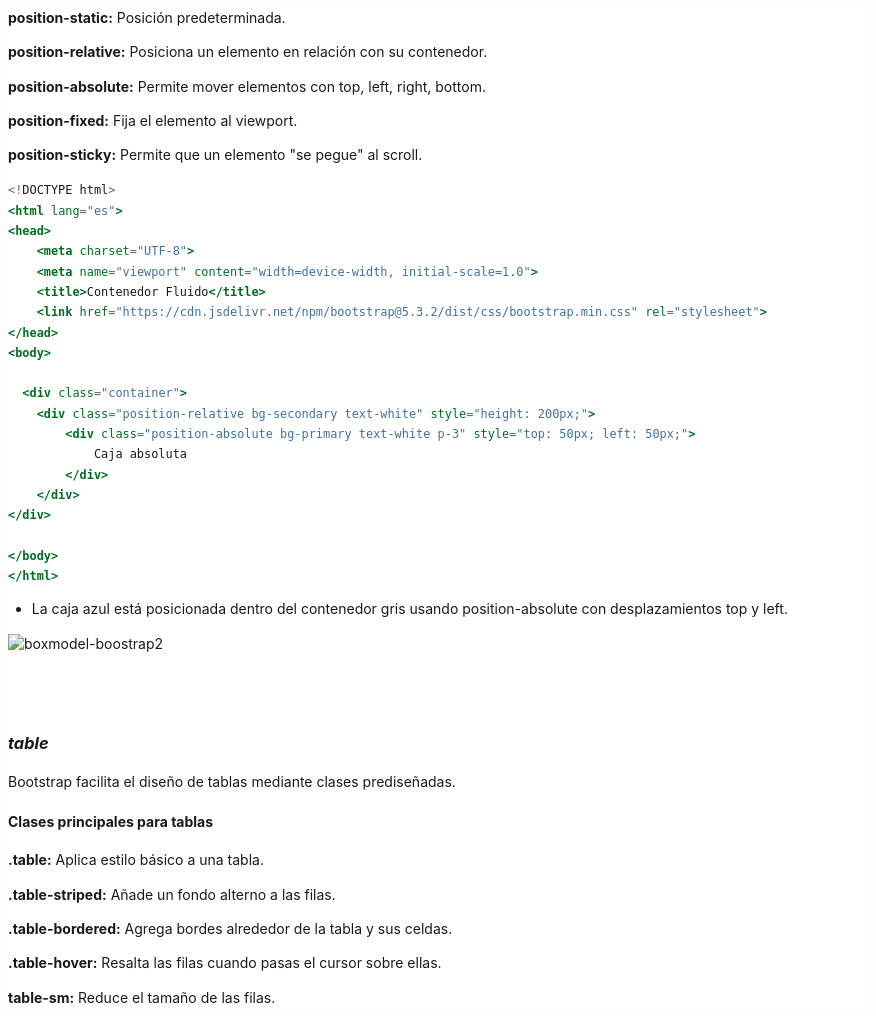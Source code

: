 **position-static:** Posición predeterminada.

**position-relative:** Posiciona un elemento en relación con su contenedor.

**position-absolute:** Permite mover elementos con top, left, right, bottom.

**position-fixed:** Fija el elemento al viewport.

**position-sticky:** Permite que un elemento "se pegue" al scroll.

```jsx title="Ejemplo"
<!DOCTYPE html>
<html lang="es">
<head>
    <meta charset="UTF-8">
    <meta name="viewport" content="width=device-width, initial-scale=1.0">
    <title>Contenedor Fluido</title>
    <link href="https://cdn.jsdelivr.net/npm/bootstrap@5.3.2/dist/css/bootstrap.min.css" rel="stylesheet">
</head>
<body>

  <div class="container">
    <div class="position-relative bg-secondary text-white" style="height: 200px;">
        <div class="position-absolute bg-primary text-white p-3" style="top: 50px; left: 50px;">
            Caja absoluta
        </div>
    </div>
</div>

</body>
</html>
```

-   La caja azul está posicionada dentro del contenedor gris usando position-absolute con desplazamientos top y left.

![boxmodel-boostrap2](/img/boxmodel-boostrap2.png)

<br/><br/>


### *table*

Bootstrap facilita el diseño de tablas mediante clases prediseñadas.

#### Clases principales para tablas

**.table:** Aplica estilo básico a una tabla.

**.table-striped:** Añade un fondo alterno a las filas.

**.table-bordered:** Agrega bordes alrededor de la tabla y sus celdas.

**.table-hover:** Resalta las filas cuando pasas el cursor sobre ellas.

**table-sm:** Reduce el tamaño de las filas.
